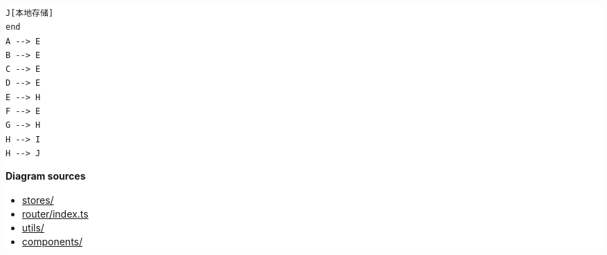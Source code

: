 ```mermaid
J[本地存储]
end
A --> E
B --> E
C --> E
D --> E
E --> H
F --> E
G --> H
H --> I
H --> J
```

**Diagram sources**
- [stores/](file://packages/web-lite/src/stores/)
- [router/index.ts](file://packages/web-lite/src/router/index.ts#L1-L10)
- [utils/](file://packages/shared/utils/)
- [components/](file://packages/web-lite/src/components/)